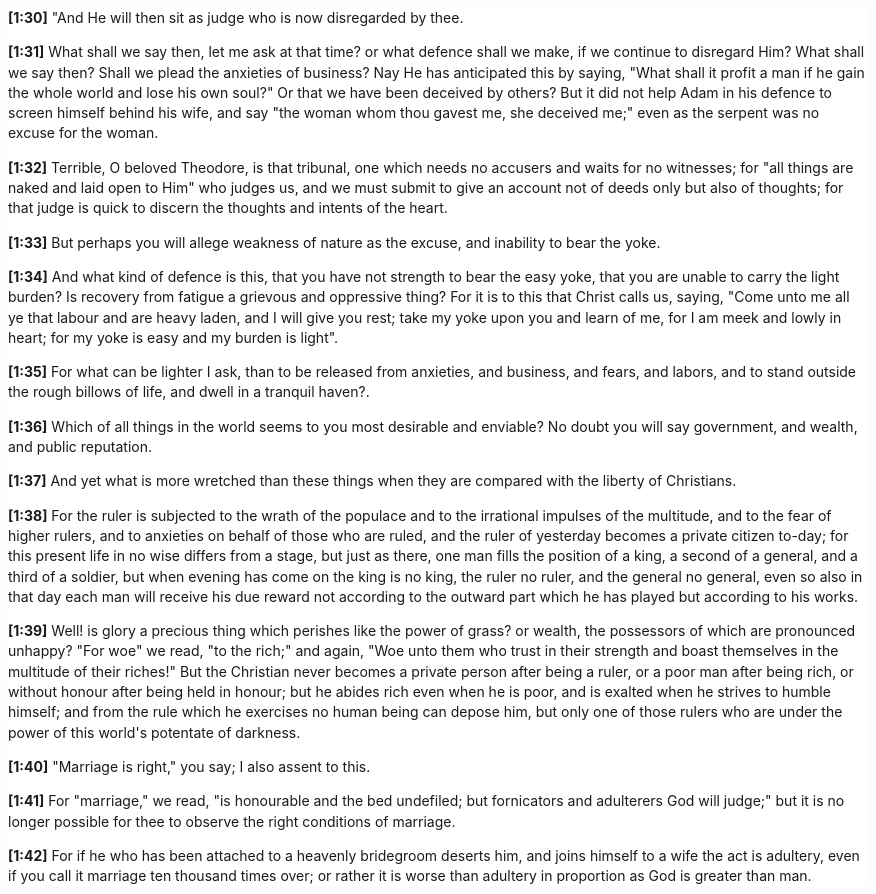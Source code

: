 **[1:30]** "And He will then sit as judge who is now disregarded by thee.

**[1:31]** What shall we say then, let me ask at that time? or what defence shall we make, if we continue to disregard Him? What shall we say then? Shall we plead the anxieties of business? Nay He has anticipated this by saying, "What shall it profit a man if he gain the whole world and lose his own soul?" Or that we have been deceived by others? But it did not help Adam in his defence to screen himself behind his wife, and say "the woman whom thou gavest me, she deceived me;" even as the serpent was no excuse for the woman.

**[1:32]** Terrible, O beloved Theodore, is that tribunal, one which needs no accusers and waits for no witnesses; for "all things are naked and laid open to Him" who judges us, and we must submit to give an account not of deeds only but also of thoughts; for that judge is quick to discern the thoughts and intents of the heart.

**[1:33]** But perhaps you will allege weakness of nature as the excuse, and inability to bear the yoke.

**[1:34]** And what kind of defence is this, that you have not strength to bear the easy yoke, that you are unable to carry the light burden? Is recovery from fatigue a grievous and oppressive thing? For it is to this that Christ calls us, saying, "Come unto me all ye that labour and are heavy laden, and I will give you rest; take my yoke upon you and learn of me, for I am meek and lowly in heart; for my yoke is easy and my burden is light".

**[1:35]** For what can be lighter I ask, than to be released from anxieties, and business, and fears, and labors, and to stand outside the rough billows of life, and dwell in a tranquil haven?.

**[1:36]** Which of all things in the world seems to you most desirable and enviable? No doubt you will say government, and wealth, and public reputation.

**[1:37]** And yet what is more wretched than these things when they are compared with the liberty of Christians.

**[1:38]** For the ruler is subjected to the wrath of the populace and to the irrational impulses of the multitude, and to the fear of higher rulers, and to anxieties on behalf of those who are ruled, and the ruler of yesterday becomes a private citizen to-day; for this present life in no wise differs from a stage, but just as there, one man fills the position of a king, a second of a general, and a third of a soldier, but when evening has come on the king is no king, the ruler no ruler, and the general no general, even so also in that day each man will receive his due reward not according to the outward part which he has played but according to his works.

**[1:39]** Well! is glory a precious thing which perishes like the power of grass? or wealth, the possessors of which are pronounced unhappy? "For woe" we read, "to the rich;" and again, "Woe unto them who trust in their strength and boast themselves in the multitude of their riches!" But the Christian never becomes a private person after being a ruler, or a poor man after being rich, or without honour after being held in honour; but he abides rich even when he is poor, and is exalted when he strives to humble himself; and from the rule which he exercises no human being can depose him, but only one of those rulers who are under the power of this world's potentate of darkness.

**[1:40]** "Marriage is right," you say; I also assent to this.

**[1:41]** For "marriage," we read, "is honourable and the bed undefiled; but fornicators and adulterers God will judge;" but it is no longer possible for thee to observe the right conditions of marriage.

**[1:42]** For if he who has been attached to a heavenly bridegroom deserts him, and joins himself to a wife the act is adultery, even if you call it marriage ten thousand times over; or rather it is worse than adultery in proportion as God is greater than man.
